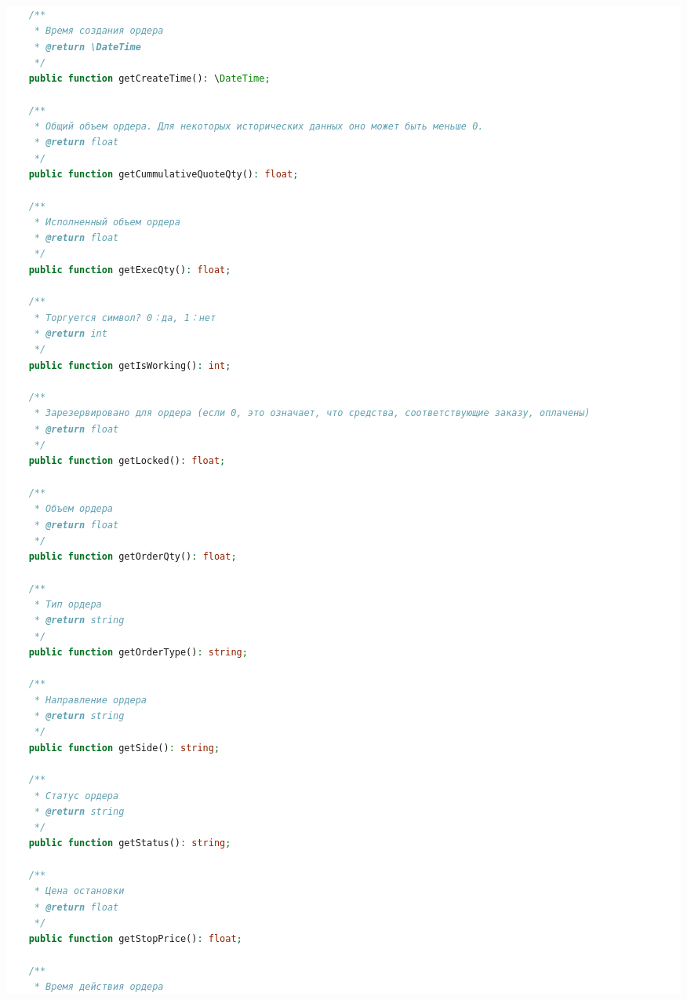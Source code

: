 ```php
    /**
     * Время создания ордера
     * @return \DateTime
     */
    public function getCreateTime(): \DateTime;

    /**
     * Общий объем ордера. Для некоторых исторических данных оно может быть меньше 0.
     * @return float
     */
    public function getCummulativeQuoteQty(): float;

    /**
     * Исполненный объем ордера
     * @return float
     */
    public function getExecQty(): float;

    /**
     * Торгуется символ? 0：да, 1：нет
     * @return int
     */
    public function getIsWorking(): int;

    /**
     * Зарезервировано для ордера (если 0, это означает, что средства, соответствующие заказу, оплачены)
     * @return float
     */
    public function getLocked(): float;

    /**
     * Объем ордера
     * @return float
     */
    public function getOrderQty(): float;

    /**
     * Тип ордера
     * @return string
     */
    public function getOrderType(): string;

    /**
     * Направление ордера
     * @return string
     */
    public function getSide(): string;

    /**
     * Статус ордера
     * @return string
     */
    public function getStatus(): string;

    /**
     * Цена остановки
     * @return float
     */
    public function getStopPrice(): float;

    /**
     * Время действия ордера
```